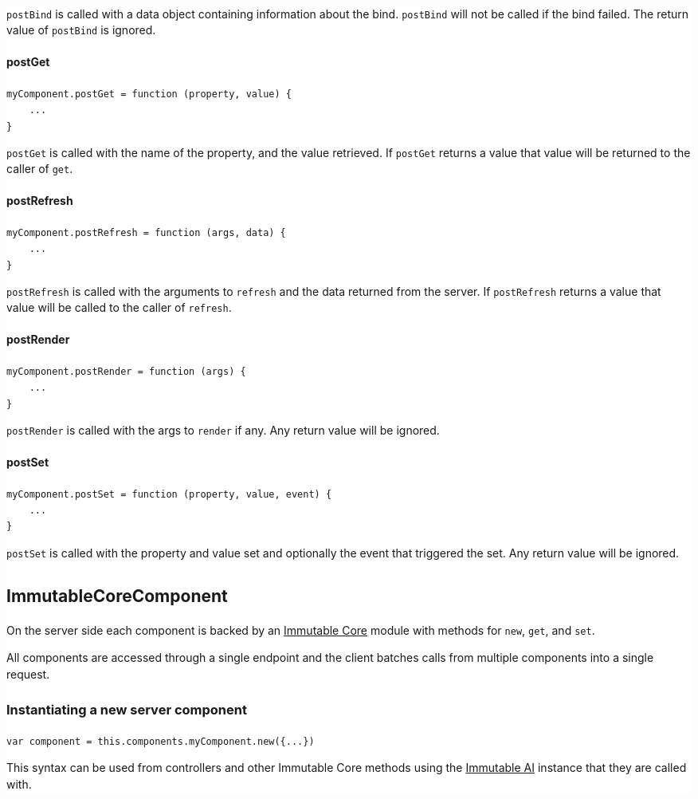`postBind` is called with a data object containing information about the bind.
`postBind` will not be called if the bind failed. The return value of `postBind`
is ignored.

#### postGet

    myComponent.postGet = function (property, value) {
        ...
    }

`postGet` is called with the name of the property, and the value retrieved. If
`postGet` returns a value that value will be returned to the caller of `get`.

#### postRefresh

    myComponent.postRefresh = function (args, data) {
        ...
    }

`postRefresh` is called with the arguments to `refresh` and the data returned
from the server. If `postRefresh` returns a value that value will be called to
the caller of `refresh`.

#### postRender

    myComponent.postRender = function (args) {
        ...
    }

`postRender` is called with the args to `render` if any. Any return value will
be ignored.

#### postSet

    myComponent.postSet = function (property, value, event) {
        ...
    }

`postSet` is called with the property and value set and optionally the event that triggered the set. Any return value will be ignored.

## ImmutableCoreComponent

On the server side each component is backed by an
[Immutable Core](https://www.npmjs.com/package/immutable-core) module with
methods for `new`, `get`, and `set`.

All components are accessed through a single endpoint and the client batches
calls from multiple components into a single request.

### Instantiating a new server component

    var component = this.components.myComponent.new({...})

This syntax can be used from controllers and other Immutable Core methods using
the [Immutable AI](https://www.npmjs.com/package/immutable-ai) instance that
they are called with.
